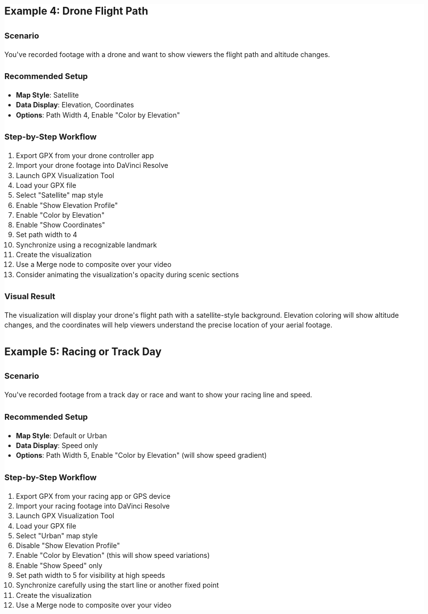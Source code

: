 ## Example 4: Drone Flight Path

### Scenario
You've recorded footage with a drone and want to show viewers the flight path and altitude changes.

### Recommended Setup
- **Map Style**: Satellite
- **Data Display**: Elevation, Coordinates
- **Options**: Path Width 4, Enable "Color by Elevation"

### Step-by-Step Workflow
1. Export GPX from your drone controller app
2. Import your drone footage into DaVinci Resolve
3. Launch GPX Visualization Tool
4. Load your GPX file
5. Select "Satellite" map style
6. Enable "Show Elevation Profile" 
7. Enable "Color by Elevation"
8. Enable "Show Coordinates"
9. Set path width to 4
10. Synchronize using a recognizable landmark
11. Create the visualization
12. Use a Merge node to composite over your video
13. Consider animating the visualization's opacity during scenic sections

### Visual Result
The visualization will display your drone's flight path with a satellite-style background. Elevation coloring will show altitude changes, and the coordinates will help viewers understand the precise location of your aerial footage.

## Example 5: Racing or Track Day

### Scenario
You've recorded footage from a track day or race and want to show your racing line and speed.

### Recommended Setup
- **Map Style**: Default or Urban
- **Data Display**: Speed only
- **Options**: Path Width 5, Enable "Color by Elevation" (will show speed gradient)

### Step-by-Step Workflow
1. Export GPX from your racing app or GPS device
2. Import your racing footage into DaVinci Resolve
3. Launch GPX Visualization Tool
4. Load your GPX file
5. Select "Urban" map style
6. Disable "Show Elevation Profile"
7. Enable "Color by Elevation" (this will show speed variations)
8. Enable "Show Speed" only
9. Set path width to 5 for visibility at high speeds
10. Synchronize carefully using the start line or another fixed point
11. Create the visualization
12. Use a Merge node to composite over your video
